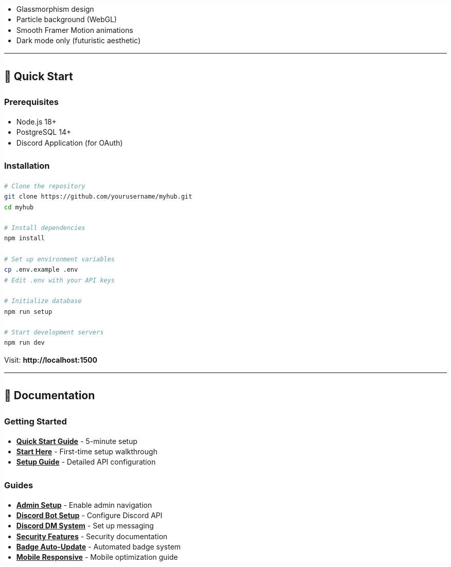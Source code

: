- Glassmorphism design
- Particle background (WebGL)
- Smooth Framer Motion animations
- Dark mode only (futuristic aesthetic)

---

## 🚀 Quick Start

### Prerequisites

- Node.js 18+
- PostgreSQL 14+
- Discord Application (for OAuth)

### Installation

```bash
# Clone the repository
git clone https://github.com/yourusername/myhub.git
cd myhub

# Install dependencies
npm install

# Set up environment variables
cp .env.example .env
# Edit .env with your API keys

# Initialize database
npm run setup

# Start development servers
npm run dev
```

Visit: **http://localhost:1500**

---

## 📖 Documentation

### Getting Started

- **[Quick Start Guide](docs/QUICKSTART.md)** - 5-minute setup
- **[Start Here](docs/START_HERE.md)** - First-time setup walkthrough
- **[Setup Guide](docs/SETUP.md)** - Detailed API configuration

### Guides

- **[Admin Setup](docs/guides/ADMIN_SETUP.md)** - Enable admin navigation
- **[Discord Bot Setup](docs/guides/DISCORD_BOT_SETUP.md)** - Configure Discord API
- **[Discord DM System](docs/guides/DISCORD_DM_SETUP.md)** - Set up messaging
- **[Security Features](docs/guides/SECURITY_FEATURES.md)** - Security documentation
- **[Badge Auto-Update](docs/guides/BADGE-AUTO-UPDATE.md)** - Automated badge system
- **[Mobile Responsive](docs/guides/MOBILE_RESPONSIVE.md)** - Mobile optimization guide
